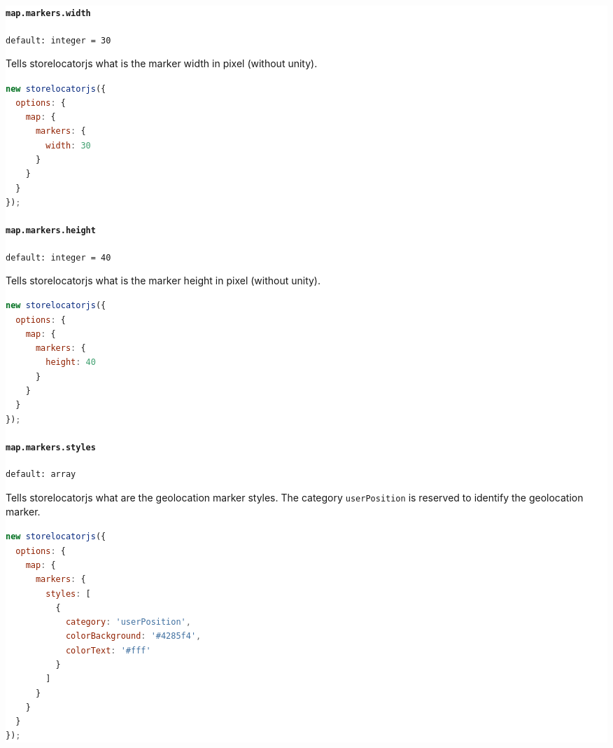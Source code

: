 #### `map.markers.width`

`default: integer = 30`

Tells storelocatorjs what is the marker width in pixel (without unity).

```js
new storelocatorjs({
  options: {
    map: {
      markers: {
        width: 30
      }
    }
  }
});
```

#### `map.markers.height`

`default: integer = 40`

Tells storelocatorjs what is the marker height in pixel (without unity).

```js
new storelocatorjs({
  options: {
    map: {
      markers: {
        height: 40
      }
    }
  }
});
```

#### `map.markers.styles`

`default: array`

Tells storelocatorjs what are the geolocation marker styles. The category `userPosition` is reserved to identify the geolocation marker.

```js
new storelocatorjs({
  options: {
    map: {
      markers: {
        styles: [
          {
            category: 'userPosition',
            colorBackground: '#4285f4',
            colorText: '#fff'
          }
        ]
      }
    }
  }
});
```
